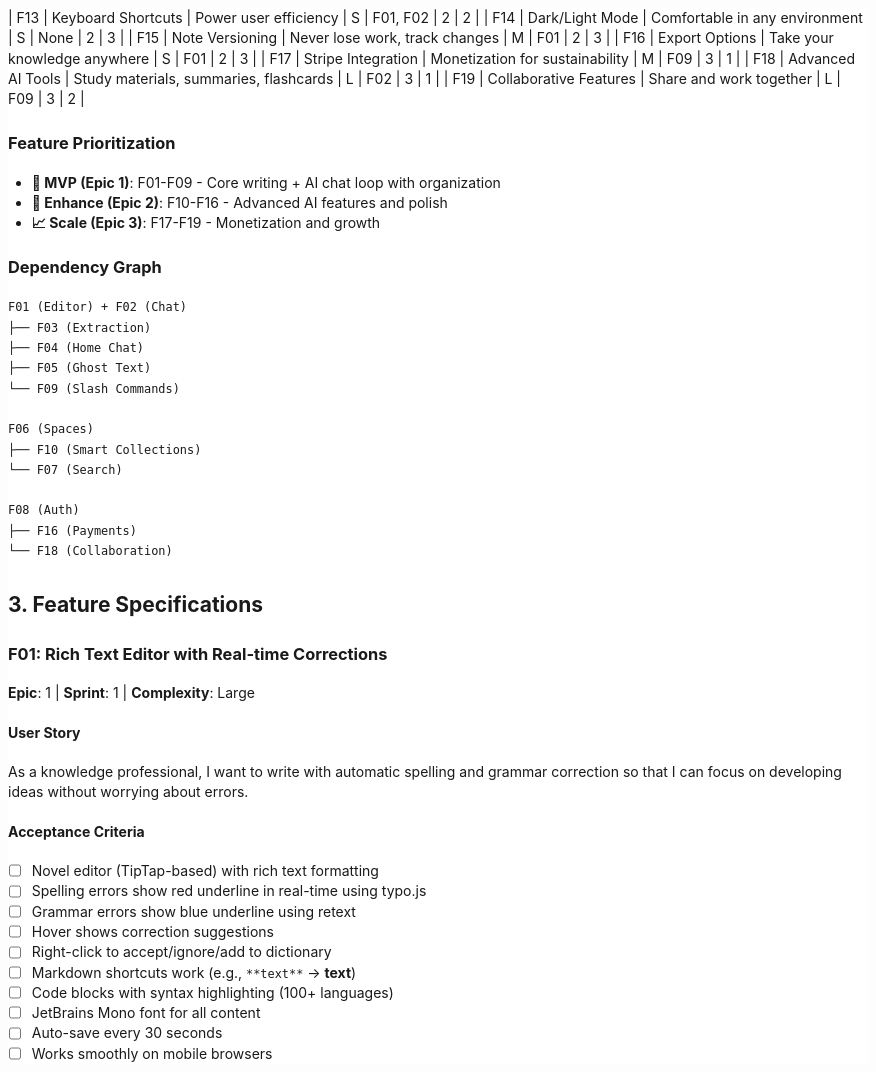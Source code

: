 | F13 | Keyboard Shortcuts | Power user efficiency | S | F01, F02 | 2 | 2 |
| F14 | Dark/Light Mode | Comfortable in any environment | S | None | 2 | 3 |
| F15 | Note Versioning | Never lose work, track changes | M | F01 | 2 | 3 |
| F16 | Export Options | Take your knowledge anywhere | S | F01 | 2 | 3 |
| F17 | Stripe Integration | Monetization for sustainability | M | F09 | 3 | 1 |
| F18 | Advanced AI Tools | Study materials, summaries, flashcards | L | F02 | 3 | 1 |
| F19 | Collaborative Features | Share and work together | L | F09 | 3 | 2 |

### Feature Prioritization
- **🎯 MVP (Epic 1)**: F01-F09 - Core writing + AI chat loop with organization
- **🚀 Enhance (Epic 2)**: F10-F16 - Advanced AI features and polish  
- **📈 Scale (Epic 3)**: F17-F19 - Monetization and growth

### Dependency Graph
```
F01 (Editor) + F02 (Chat)
├── F03 (Extraction)
├── F04 (Home Chat)
├── F05 (Ghost Text)
└── F09 (Slash Commands)

F06 (Spaces)
├── F10 (Smart Collections)
└── F07 (Search)

F08 (Auth)
├── F16 (Payments)
└── F18 (Collaboration)
```

## 3. Feature Specifications

### F01: Rich Text Editor with Real-time Corrections
**Epic**: 1 | **Sprint**: 1 | **Complexity**: Large

#### User Story
As a knowledge professional, I want to write with automatic spelling and grammar correction so that I can focus on developing ideas without worrying about errors.

#### Acceptance Criteria
- [ ] Novel editor (TipTap-based) with rich text formatting
- [ ] Spelling errors show red underline in real-time using typo.js
- [ ] Grammar errors show blue underline using retext
- [ ] Hover shows correction suggestions
- [ ] Right-click to accept/ignore/add to dictionary
- [ ] Markdown shortcuts work (e.g., `**text**` → **text**)
- [ ] Code blocks with syntax highlighting (100+ languages)
- [ ] JetBrains Mono font for all content
- [ ] Auto-save every 30 seconds
- [ ] Works smoothly on mobile browsers
